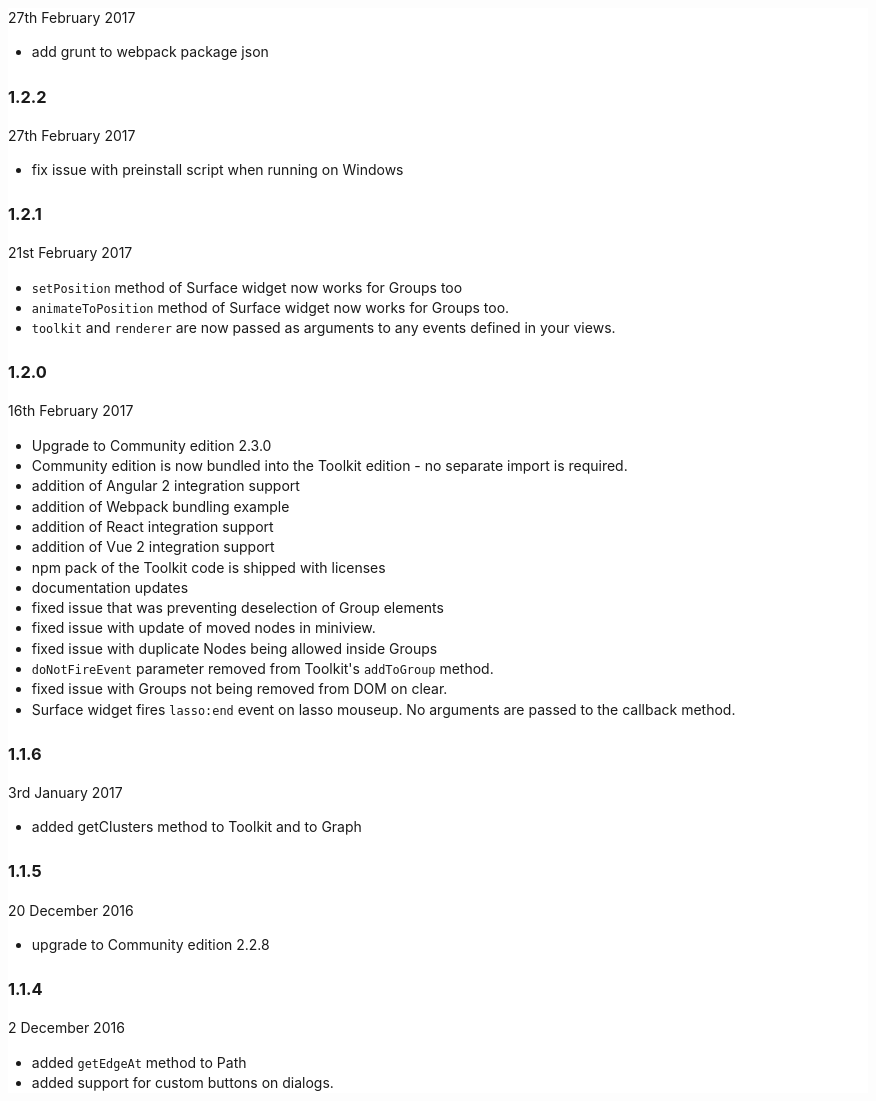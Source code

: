27th February 2017

- add grunt to webpack package json

### 1.2.2

27th February 2017

- fix issue with preinstall script when running on Windows

### 1.2.1

21st February 2017

- `setPosition` method of Surface widget now works for Groups too
- `animateToPosition` method of Surface widget now works for Groups too.
- `toolkit` and `renderer` are now passed as arguments to any events defined in your views.

### 1.2.0

16th February 2017

- Upgrade to Community edition 2.3.0
- Community edition is now bundled into the Toolkit edition - no separate import is required.
- addition of Angular 2 integration support
- addition of Webpack bundling example
- addition of React integration support
- addition of Vue 2 integration support
- npm pack of the Toolkit code is shipped with licenses
- documentation updates
- fixed issue that was preventing deselection of Group elements
- fixed issue with update of moved nodes in miniview.
- fixed issue with duplicate Nodes being allowed inside Groups
- `doNotFireEvent` parameter removed from Toolkit's `addToGroup` method.
- fixed issue with Groups not being removed from DOM on clear.
- Surface widget fires `lasso:end` event on lasso mouseup. No arguments are passed to the callback method.


### 1.1.6

3rd January 2017

- added getClusters method to Toolkit and to Graph

### 1.1.5

20 December 2016

- upgrade to Community edition 2.2.8

### 1.1.4

2 December 2016

- added `getEdgeAt` method to Path
- added support for custom buttons on dialogs.
